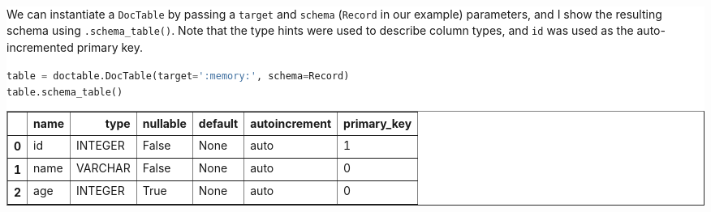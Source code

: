 We can instantiate a `DocTable` by passing a `target` and `schema` (`Record` in our example) parameters, and I show the resulting schema using `.schema_table()`. Note that the type hints were used to describe column types, and `id` was used as the auto-incremented primary key.


```python
table = doctable.DocTable(target=':memory:', schema=Record)
table.schema_table()
```




<div>
<style scoped>
    .dataframe tbody tr th:only-of-type {
        vertical-align: middle;
    }

    .dataframe tbody tr th {
        vertical-align: top;
    }

    .dataframe thead th {
        text-align: right;
    }
</style>
<table border="1" class="dataframe">
  <thead>
    <tr style="text-align: right;">
      <th></th>
      <th>name</th>
      <th>type</th>
      <th>nullable</th>
      <th>default</th>
      <th>autoincrement</th>
      <th>primary_key</th>
    </tr>
  </thead>
  <tbody>
    <tr>
      <th>0</th>
      <td>id</td>
      <td>INTEGER</td>
      <td>False</td>
      <td>None</td>
      <td>auto</td>
      <td>1</td>
    </tr>
    <tr>
      <th>1</th>
      <td>name</td>
      <td>VARCHAR</td>
      <td>False</td>
      <td>None</td>
      <td>auto</td>
      <td>0</td>
    </tr>
    <tr>
      <th>2</th>
      <td>age</td>
      <td>INTEGER</td>
      <td>True</td>
      <td>None</td>
      <td>auto</td>
      <td>0</td>
    </tr>
  </tbody>